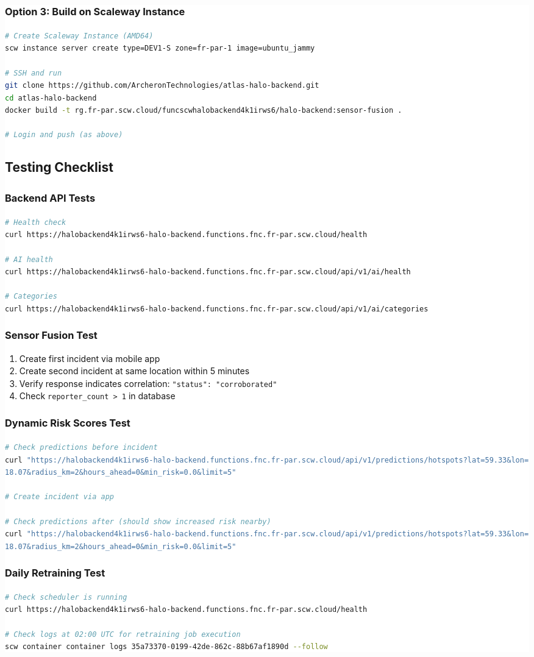 ### Option 3: Build on Scaleway Instance
```bash
# Create Scaleway Instance (AMD64)
scw instance server create type=DEV1-S zone=fr-par-1 image=ubuntu_jammy

# SSH and run
git clone https://github.com/ArcheronTechnologies/atlas-halo-backend.git
cd atlas-halo-backend
docker build -t rg.fr-par.scw.cloud/funcscwhalobackend4k1irws6/halo-backend:sensor-fusion .

# Login and push (as above)
```

## Testing Checklist

### Backend API Tests
```bash
# Health check
curl https://halobackend4k1irws6-halo-backend.functions.fnc.fr-par.scw.cloud/health

# AI health
curl https://halobackend4k1irws6-halo-backend.functions.fnc.fr-par.scw.cloud/api/v1/ai/health

# Categories
curl https://halobackend4k1irws6-halo-backend.functions.fnc.fr-par.scw.cloud/api/v1/ai/categories
```

### Sensor Fusion Test
1. Create first incident via mobile app
2. Create second incident at same location within 5 minutes
3. Verify response indicates correlation: `"status": "corroborated"`
4. Check `reporter_count > 1` in database

### Dynamic Risk Scores Test
```bash
# Check predictions before incident
curl "https://halobackend4k1irws6-halo-backend.functions.fnc.fr-par.scw.cloud/api/v1/predictions/hotspots?lat=59.33&lon=18.07&radius_km=2&hours_ahead=0&min_risk=0.0&limit=5"

# Create incident via app

# Check predictions after (should show increased risk nearby)
curl "https://halobackend4k1irws6-halo-backend.functions.fnc.fr-par.scw.cloud/api/v1/predictions/hotspots?lat=59.33&lon=18.07&radius_km=2&hours_ahead=0&min_risk=0.0&limit=5"
```

### Daily Retraining Test
```bash
# Check scheduler is running
curl https://halobackend4k1irws6-halo-backend.functions.fnc.fr-par.scw.cloud/health

# Check logs at 02:00 UTC for retraining job execution
scw container container logs 35a73370-0199-42de-862c-88b67af1890d --follow
```
